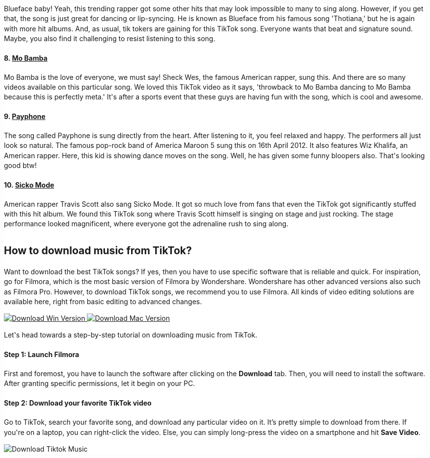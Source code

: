 Blueface baby! Yeah, this trending rapper got some other hits that may look impossible to many to sing along. However, if you get that, the song is just great for dancing or lip-syncing. He is known as Blueface from his famous song 'Thotiana,' but he is again with more hit albums. And, as usual, tik tokers are gaining for this TikTok song. Everyone wants that beat and signature sound. Maybe, you also find it challenging to resist listening to this song.

#### 8. [Mo Bamba](https://vm.tiktok.com/wqMseX/)

Mo Bamba is the love of everyone, we must say! Sheck Wes, the famous American rapper, sung this. And there are so many videos available on this particular song. We loved this TikTok video as it says, 'throwback to Mo Bamba dancing to Mo Bamba because this is perfectly meta.' It's after a sports event that these guys are having fun with the song, which is cool and awesome.

#### 9. [Payphone](https://vm.tiktok.com/wq2wbB/)

The song called Payphone is sung directly from the heart. After listening to it, you feel relaxed and happy. The performers all just look so natural. The famous pop-rock band of America Maroon 5 sung this on 16th April 2012\. It also features Wiz Khalifa, an American rapper. Here, this kid is showing dance moves on the song. Well, he has given some funny bloopers also. That's looking good btw!

#### 10. [Sicko Mode](https://vm.tiktok.com/wq2yPd/)

American rapper Travis Scott also sang Sicko Mode. It got so much love from fans that even the TikTok got significantly stuffed with this hit album. We found this TikTok song where Travis Scott himself is singing on stage and just rocking. The stage performance looked magnificent, where everyone got the adrenaline rush to sing along.

## How to download music from TikTok?

Want to download the best TikTok songs? If yes, then you have to use specific software that is reliable and quick. For inspiration, go for Filmora, which is the most basic version of Filmora by Wondershare. Wondershare has other advanced versions also such as Filmora Pro. However, to download TikTok songs, we recommend you to use Filmora. All kinds of video editing solutions are available here, right from basic editing to advanced changes.

[![Download Win Version](https://images.wondershare.com/filmora/guide/download-btn-win.jpg) ](https://tools.techidaily.com/wondershare/filmora/download/) [![Download Mac Version](https://images.wondershare.com/filmora/guide/download-btn-mac.jpg) ](https://tools.techidaily.com/wondershare/filmora/download/)

Let's head towards a step-by-step tutorial on downloading music from TikTok.

#### Step 1: Launch Filmora

First and foremost, you have to launch the software after clicking on the **Download** tab. Then, you will need to install the software. After granting specific permissions, let it begin on your PC.

#### Step 2: Download your favorite TikTok video

Go to TikTok, search your favorite song, and download any particular video on it. It’s pretty simple to download from there. If you're on a laptop, you can right-click the video. Else, you can simply long-press the video on a smartphone and hit **Save Video**.

![Download Tiktok Music](https://images.wondershare.com/filmora/article-images/download-tiktok-music.jpg)
